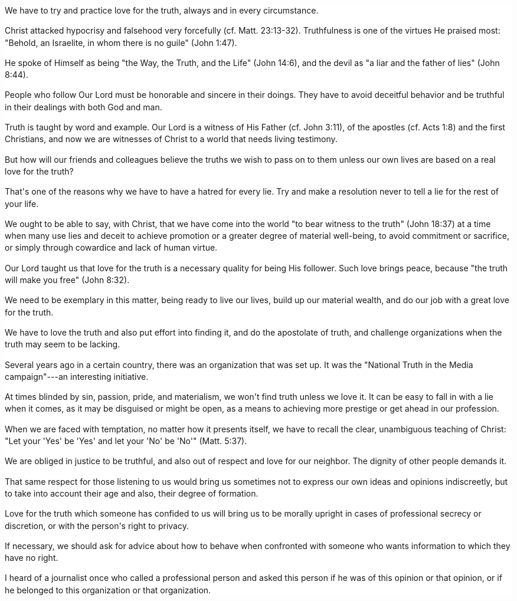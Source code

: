 We have to try and practice love for the truth, always and in every circumstance.

Christ attacked hypocrisy and falsehood very forcefully (cf. Matt. 23:13-32). Truthfulness is one of the virtues He praised most: "Behold, an Israelite, in whom there is no guile" (John 1:47).

He spoke of Himself as being "the Way, the Truth, and the Life" (John 14:6), and the devil as "a liar and the father of lies" (John 8:44).

People who follow Our Lord must be honorable and sincere in their doings. They have to avoid deceitful behavior and be truthful in their dealings with both God and man.

Truth is taught by word and example. Our Lord is a witness of His Father (cf. John 3:11), of the apostles (cf. Acts 1:8) and the first Christians, and now we are witnesses of Christ to a world that needs living testimony.

But how will our friends and colleagues believe the truths we wish to pass on to them unless our own lives are based on a real love for the truth?

That\'s one of the reasons why we have to have a hatred for every lie. Try and make a resolution never to tell a lie for the rest of your life.

We ought to be able to say, with Christ, that we have come into the world "to bear witness to the truth" (John 18:37) at a time when many use lies and deceit to achieve promotion or a greater degree of material well-being, to avoid commitment or sacrifice, or simply through cowardice and lack of human virtue.

Our Lord taught us that love for the truth is a necessary quality for being His follower. Such love brings peace, because "the truth will make you free" (John 8:32).

We need to be exemplary in this matter, being ready to live our lives, build up our material wealth, and do our job with a great love for the truth.

We have to love the truth and also put effort into finding it, and do the apostolate of truth, and challenge organizations when the truth may seem to be lacking.

Several years ago in a certain country, there was an organization that was set up. It was the "National Truth in the Media campaign"---an interesting initiative.

At times blinded by sin, passion, pride, and materialism, we won\'t find truth unless we love it. It can be easy to fall in with a lie when it comes, as it may be disguised or might be open, as a means to achieving more prestige or get ahead in our profession.

When we are faced with temptation, no matter how it presents itself, we have to recall the clear, unambiguous teaching of Christ: "Let your 'Yes' be 'Yes' and let your \'No' be 'No'" (Matt. 5:37).

We are obliged in justice to be truthful, and also out of respect and love for our neighbor. The dignity of other people demands it.

That same respect for those listening to us would bring us sometimes not to express our own ideas and opinions indiscreetly, but to take into account their age and also, their degree of formation.

Love for the truth which someone has confided to us will bring us to be morally upright in cases of professional secrecy or discretion, or with the person\'s right to privacy.

If necessary, we should ask for advice about how to behave when confronted with someone who wants information to which they have no right.

I heard of a journalist once who called a professional person and asked this person if he was of this opinion or that opinion, or if he belonged to this organization or that organization.
